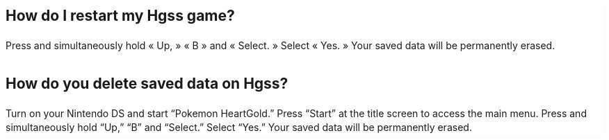 ## How do I restart my Hgss game?
Press and simultaneously hold « Up, » « B » and « Select. » Select « Yes. » Your saved data will be permanently erased.

## How do you delete saved data on Hgss?
Turn on your Nintendo DS and start “Pokemon HeartGold.” Press “Start” at the title screen to access the main menu. Press and simultaneously hold “Up,” “B” and “Select.” Select “Yes.” Your saved data will be permanently erased.

